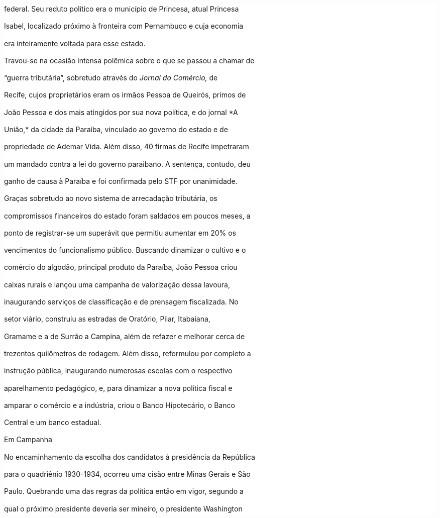 federal. Seu reduto político era o município de Princesa, atual Princesa

Isabel, localizado próximo à fronteira com Pernambuco e cuja economia

era inteiramente voltada para esse estado.



Travou-se na ocasião intensa polêmica sobre o que se passou a chamar de

“guerra tributária”, sobretudo através do *Jornal do Comércio,* de

Recife, cujos proprietários eram os irmãos Pessoa de Queirós, primos de

João Pessoa e dos mais atingidos por sua nova política, e do jornal *A

União,* da cidade da Paraíba, vinculado ao governo do estado e de

propriedade de Ademar Vida. Além disso, 40 firmas de Recife impetraram

um mandado contra a lei do governo paraibano. A sentença, contudo, deu

ganho de causa à Paraíba e foi confirmada pelo STF por unanimidade.



Graças sobretudo ao novo sistema de arrecadação tributária, os

compromissos financeiros do estado foram saldados em poucos meses, a

ponto de registrar-se um superávit que permitiu aumentar em 20% os

vencimentos do funcionalismo público. Buscando dinamizar o cultivo e o

comércio do algodão, principal produto da Paraíba, João Pessoa criou

caixas rurais e lançou uma campanha de valorização dessa lavoura,

inaugurando serviços de classificação e de prensagem fiscalizada. No

setor viário, construiu as estradas de Oratório, Pilar, Itabaiana,

Gramame e a de Surrão a Campina, além de refazer e melhorar cerca de

trezentos quilômetros de rodagem. Além disso, reformulou por completo a

instrução pública, inaugurando numerosas escolas com o respectivo

aparelhamento pedagógico, e, para dinamizar a nova política fiscal e

amparar o comércio e a indústria, criou o Banco Hipotecário, o Banco

Central e um banco estadual.



Em Campanha



No encaminhamento da escolha dos candidatos à presidência da República

para o quadriênio 1930-1934, ocorreu uma cisão entre Minas Gerais e São

Paulo. Quebrando uma das regras da política então em vigor, segundo a

qual o próximo presidente deveria ser mineiro, o presidente Washington
